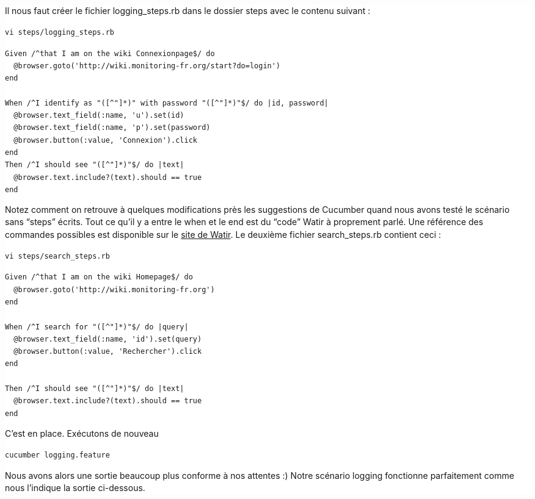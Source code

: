 Il nous faut créer le fichier logging\_steps.rb dans le dossier steps
avec le contenu suivant :

~~~~ {.code}
vi steps/logging_steps.rb
~~~~

~~~~ {.file}
Given /^that I am on the wiki Connexionpage$/ do
  @browser.goto('http://wiki.monitoring-fr.org/start?do=login')
end

When /^I identify as "([^"]*)" with password "([^"]*)"$/ do |id, password|
  @browser.text_field(:name, 'u').set(id)
  @browser.text_field(:name, 'p').set(password)
  @browser.button(:value, 'Connexion').click
end
Then /^I should see "([^"]*)"$/ do |text|
  @browser.text.include?(text).should == true 
end
~~~~

Notez comment on retrouve à quelques modifications près les suggestions
de Cucumber quand nous avons testé le scénario sans “steps” écrits. Tout
ce qu’il y a entre le when et le end est du “code” Watir à proprement
parlé. Une référence des commandes possibles est disponible sur le [site
de
Watir](http://wiki.openqa.org/display/WTR/Cheat+Sheet "http://wiki.openqa.org/display/WTR/Cheat+Sheet").
Le deuxième fichier search\_steps.rb contient ceci :

~~~~ {.code}
vi steps/search_steps.rb
~~~~

~~~~ {.file}
Given /^that I am on the wiki Homepage$/ do
  @browser.goto('http://wiki.monitoring-fr.org')
end

When /^I search for "([^"]*)"$/ do |query|
  @browser.text_field(:name, 'id').set(query)
  @browser.button(:value, 'Rechercher').click
end

Then /^I should see "([^"]*)"$/ do |text|
  @browser.text.include?(text).should == true
end
~~~~

C’est en place. Exécutons de nouveau

~~~~ {.code}
cucumber logging.feature 
~~~~

Nous avons alors une sortie beaucoup plus conforme à nos attentes :)
Notre scénario logging fonctionne parfaitement comme nous l’indique la
sortie ci-dessous.
